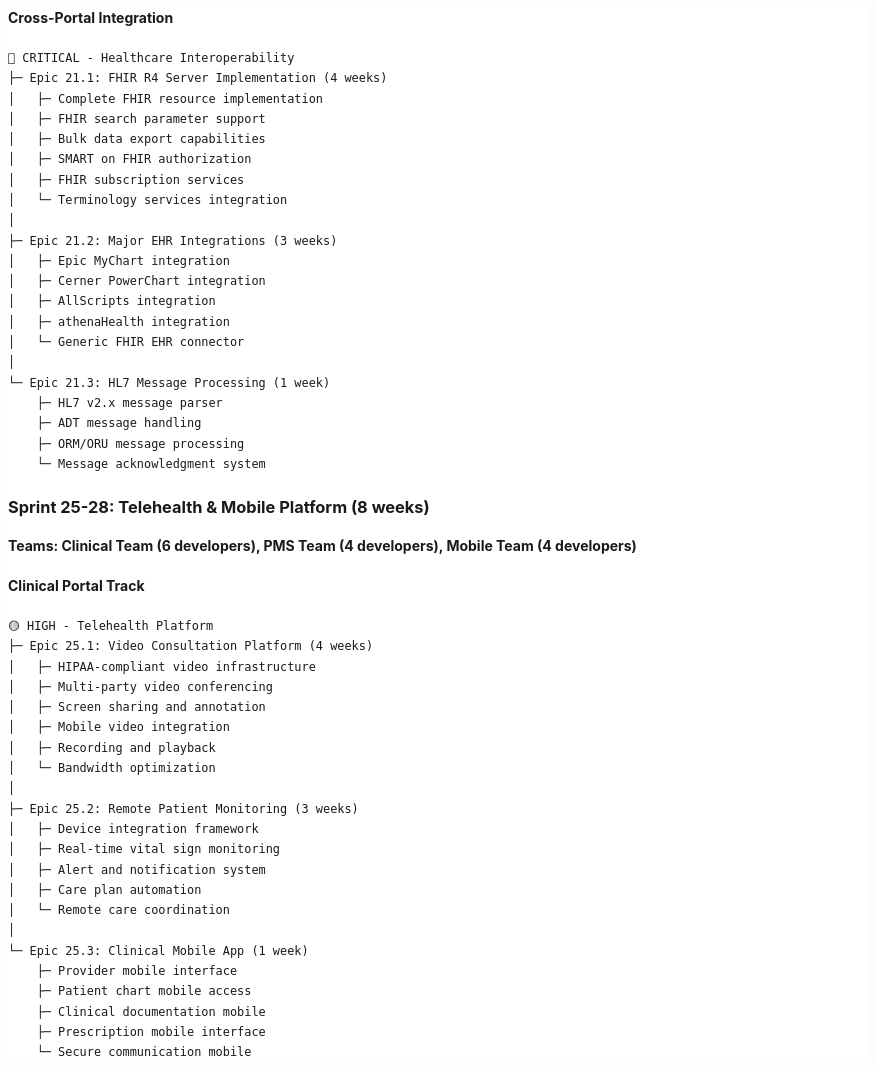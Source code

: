 #### Cross-Portal Integration
```
🔴 CRITICAL - Healthcare Interoperability
├─ Epic 21.1: FHIR R4 Server Implementation (4 weeks)
│   ├─ Complete FHIR resource implementation
│   ├─ FHIR search parameter support
│   ├─ Bulk data export capabilities
│   ├─ SMART on FHIR authorization
│   ├─ FHIR subscription services
│   └─ Terminology services integration
│
├─ Epic 21.2: Major EHR Integrations (3 weeks)
│   ├─ Epic MyChart integration
│   ├─ Cerner PowerChart integration
│   ├─ AllScripts integration
│   ├─ athenaHealth integration
│   └─ Generic FHIR EHR connector
│
└─ Epic 21.3: HL7 Message Processing (1 week)
    ├─ HL7 v2.x message parser
    ├─ ADT message handling
    ├─ ORM/ORU message processing
    └─ Message acknowledgment system
```

### Sprint 25-28: Telehealth & Mobile Platform (8 weeks)
**Teams: Clinical Team (6 developers), PMS Team (4 developers), Mobile Team (4 developers)**

#### Clinical Portal Track
```
🟡 HIGH - Telehealth Platform
├─ Epic 25.1: Video Consultation Platform (4 weeks)
│   ├─ HIPAA-compliant video infrastructure
│   ├─ Multi-party video conferencing
│   ├─ Screen sharing and annotation
│   ├─ Mobile video integration
│   ├─ Recording and playback
│   └─ Bandwidth optimization
│
├─ Epic 25.2: Remote Patient Monitoring (3 weeks)
│   ├─ Device integration framework
│   ├─ Real-time vital sign monitoring
│   ├─ Alert and notification system
│   ├─ Care plan automation
│   └─ Remote care coordination
│
└─ Epic 25.3: Clinical Mobile App (1 week)
    ├─ Provider mobile interface
    ├─ Patient chart mobile access
    ├─ Clinical documentation mobile
    ├─ Prescription mobile interface
    └─ Secure communication mobile
```
